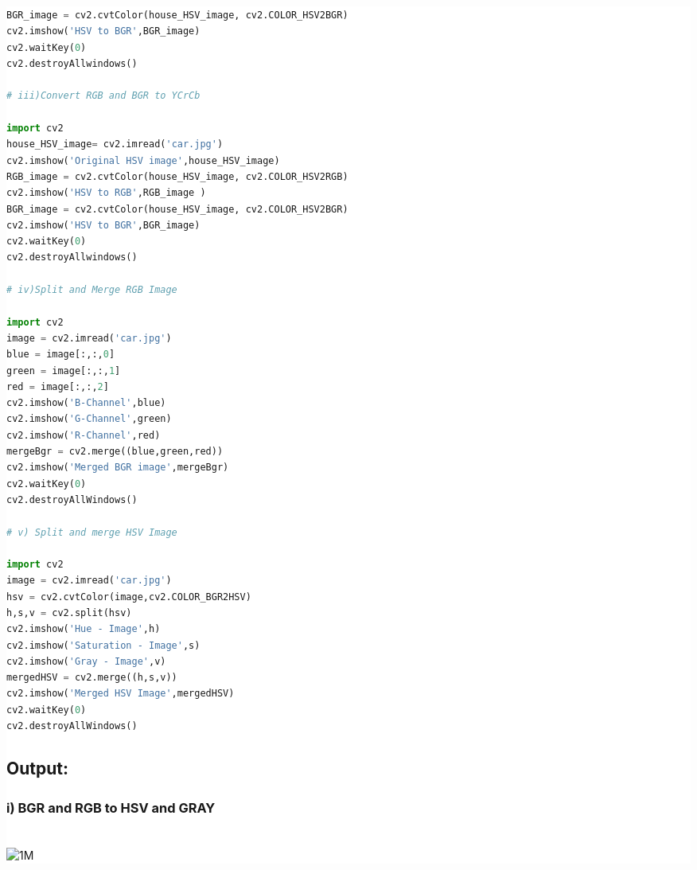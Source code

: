 ```python
BGR_image = cv2.cvtColor(house_HSV_image, cv2.COLOR_HSV2BGR)
cv2.imshow('HSV to BGR',BGR_image)
cv2.waitKey(0)
cv2.destroyAllwindows()

# iii)Convert RGB and BGR to YCrCb

import cv2
house_HSV_image= cv2.imread('car.jpg')
cv2.imshow('Original HSV image',house_HSV_image)
RGB_image = cv2.cvtColor(house_HSV_image, cv2.COLOR_HSV2RGB)
cv2.imshow('HSV to RGB',RGB_image )
BGR_image = cv2.cvtColor(house_HSV_image, cv2.COLOR_HSV2BGR)
cv2.imshow('HSV to BGR',BGR_image)
cv2.waitKey(0)
cv2.destroyAllwindows()

# iv)Split and Merge RGB Image

import cv2
image = cv2.imread('car.jpg')
blue = image[:,:,0]
green = image[:,:,1]
red = image[:,:,2]
cv2.imshow('B-Channel',blue)
cv2.imshow('G-Channel',green)
cv2.imshow('R-Channel',red)
mergeBgr = cv2.merge((blue,green,red))
cv2.imshow('Merged BGR image',mergeBgr)
cv2.waitKey(0)
cv2.destroyAllWindows()

# v) Split and merge HSV Image

import cv2
image = cv2.imread('car.jpg')
hsv = cv2.cvtColor(image,cv2.COLOR_BGR2HSV)
h,s,v = cv2.split(hsv)
cv2.imshow('Hue - Image',h)
cv2.imshow('Saturation - Image',s)
cv2.imshow('Gray - Image',v)
mergedHSV = cv2.merge((h,s,v))
cv2.imshow('Merged HSV Image',mergedHSV)
cv2.waitKey(0)
cv2.destroyAllWindows()

```
## Output:
### i) BGR and RGB to HSV and GRAY
<br>
<img width="1440" alt="1M" src="https://user-images.githubusercontent.com/93427286/162482650-6bbac3a9-f649-4cfe-b6e1-3e4cc40fdb8e.png">
<br>
